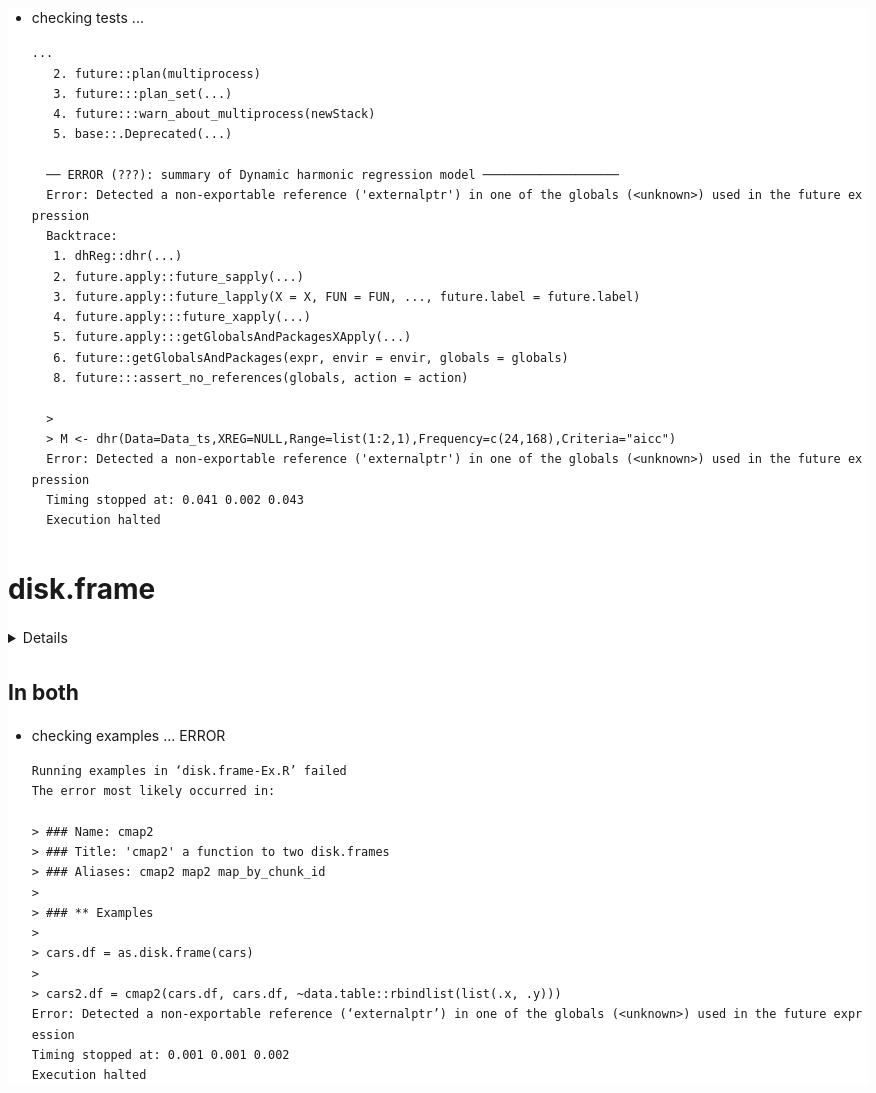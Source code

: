 *   checking tests ...
    ```
    ...
       2. future::plan(multiprocess)
       3. future:::plan_set(...)
       4. future:::warn_about_multiprocess(newStack)
       5. base::.Deprecated(...)
      
      ── ERROR (???): summary of Dynamic harmonic regression model ───────────────────
      Error: Detected a non-exportable reference ('externalptr') in one of the globals (<unknown>) used in the future expression
      Backtrace:
       1. dhReg::dhr(...)
       2. future.apply::future_sapply(...)
       3. future.apply::future_lapply(X = X, FUN = FUN, ..., future.label = future.label)
       4. future.apply:::future_xapply(...)
       5. future.apply:::getGlobalsAndPackagesXApply(...)
       6. future::getGlobalsAndPackages(expr, envir = envir, globals = globals)
       8. future:::assert_no_references(globals, action = action)
      
      > 
      > M <- dhr(Data=Data_ts,XREG=NULL,Range=list(1:2,1),Frequency=c(24,168),Criteria="aicc")
      Error: Detected a non-exportable reference ('externalptr') in one of the globals (<unknown>) used in the future expression
      Timing stopped at: 0.041 0.002 0.043
      Execution halted
    ```

# disk.frame

<details></details>

## In both

*   checking examples ... ERROR
    ```
    Running examples in ‘disk.frame-Ex.R’ failed
    The error most likely occurred in:
    
    > ### Name: cmap2
    > ### Title: 'cmap2' a function to two disk.frames
    > ### Aliases: cmap2 map2 map_by_chunk_id
    > 
    > ### ** Examples
    > 
    > cars.df = as.disk.frame(cars)
    > 
    > cars2.df = cmap2(cars.df, cars.df, ~data.table::rbindlist(list(.x, .y)))
    Error: Detected a non-exportable reference (‘externalptr’) in one of the globals (<unknown>) used in the future expression
    Timing stopped at: 0.001 0.001 0.002
    Execution halted
    ```
